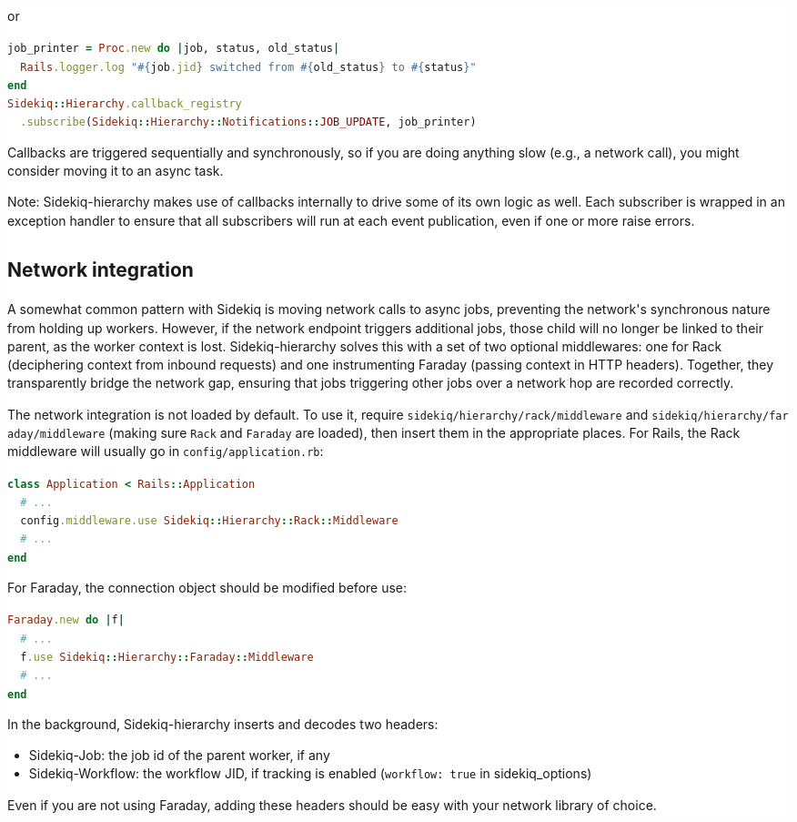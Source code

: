 or

```ruby
job_printer = Proc.new do |job, status, old_status|
  Rails.logger.log "#{job.jid} switched from #{old_status} to #{status}"
end
Sidekiq::Hierarchy.callback_registry
  .subscribe(Sidekiq::Hierarchy::Notifications::JOB_UPDATE, job_printer)

```

Callbacks are triggered sequentially and synchronously, so if you are doing anything slow (e.g., a network call), you might consider moving it to an async task.

Note: Sidekiq-hierarchy makes use of callbacks internally to drive some of its own logic as well. Each subscriber is wrapped in an exception handler to ensure that all subscribers will run at each event publication, even if one or more raise errors.

## Network integration

A somewhat common pattern with Sidekiq is moving network calls to async jobs, preventing the network's synchronous nature from holding up workers. However, if the network endpoint triggers additional jobs, those child will no longer be linked to their parent, as the worker context is lost. Sidekiq-hierarchy solves this with a set of two optional middlewares: one for Rack (deciphering context from inbound requests) and one instrumenting Faraday (passing context in HTTP headers). Together, they transparently bridge the network gap, ensuring that jobs triggering other jobs over a network hop are recorded correctly.

The network integration is not loaded by default. To use it, require `sidekiq/hierarchy/rack/middleware` and `sidekiq/hierarchy/faraday/middleware` (making sure `Rack` and `Faraday` are loaded), then insert them in the appropriate places. For Rails, the Rack middleware will usually go in `config/application.rb`:
```ruby
class Application < Rails::Application
  # ...
  config.middleware.use Sidekiq::Hierarchy::Rack::Middleware
  # ...
end
```

For Faraday, the connection object should be modified before use:
```ruby
Faraday.new do |f|
  # ...
  f.use Sidekiq::Hierarchy::Faraday::Middleware
  # ...
end
```

In the background, Sidekiq-hierarchy inserts and decodes two headers:

- Sidekiq-Job: the job id of the parent worker, if any
- Sidekiq-Workflow: the workflow JID, if tracking is enabled (`workflow: true` in sidekiq_options)

Even if you are not using Faraday, adding these headers should be easy with your network library of choice.
